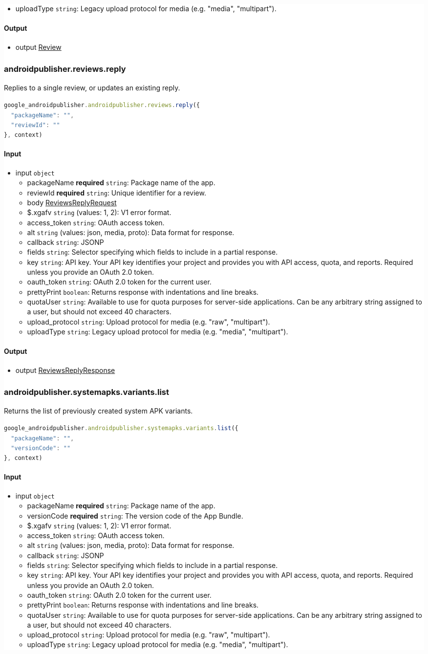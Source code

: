   * uploadType `string`: Legacy upload protocol for media (e.g. "media", "multipart").

#### Output
* output [Review](#review)

### androidpublisher.reviews.reply
Replies to a single review, or updates an existing reply.


```js
google_androidpublisher.androidpublisher.reviews.reply({
  "packageName": "",
  "reviewId": ""
}, context)
```

#### Input
* input `object`
  * packageName **required** `string`: Package name of the app.
  * reviewId **required** `string`: Unique identifier for a review.
  * body [ReviewsReplyRequest](#reviewsreplyrequest)
  * $.xgafv `string` (values: 1, 2): V1 error format.
  * access_token `string`: OAuth access token.
  * alt `string` (values: json, media, proto): Data format for response.
  * callback `string`: JSONP
  * fields `string`: Selector specifying which fields to include in a partial response.
  * key `string`: API key. Your API key identifies your project and provides you with API access, quota, and reports. Required unless you provide an OAuth 2.0 token.
  * oauth_token `string`: OAuth 2.0 token for the current user.
  * prettyPrint `boolean`: Returns response with indentations and line breaks.
  * quotaUser `string`: Available to use for quota purposes for server-side applications. Can be any arbitrary string assigned to a user, but should not exceed 40 characters.
  * upload_protocol `string`: Upload protocol for media (e.g. "raw", "multipart").
  * uploadType `string`: Legacy upload protocol for media (e.g. "media", "multipart").

#### Output
* output [ReviewsReplyResponse](#reviewsreplyresponse)

### androidpublisher.systemapks.variants.list
Returns the list of previously created system APK variants.


```js
google_androidpublisher.androidpublisher.systemapks.variants.list({
  "packageName": "",
  "versionCode": ""
}, context)
```

#### Input
* input `object`
  * packageName **required** `string`: Package name of the app.
  * versionCode **required** `string`: The version code of the App Bundle.
  * $.xgafv `string` (values: 1, 2): V1 error format.
  * access_token `string`: OAuth access token.
  * alt `string` (values: json, media, proto): Data format for response.
  * callback `string`: JSONP
  * fields `string`: Selector specifying which fields to include in a partial response.
  * key `string`: API key. Your API key identifies your project and provides you with API access, quota, and reports. Required unless you provide an OAuth 2.0 token.
  * oauth_token `string`: OAuth 2.0 token for the current user.
  * prettyPrint `boolean`: Returns response with indentations and line breaks.
  * quotaUser `string`: Available to use for quota purposes for server-side applications. Can be any arbitrary string assigned to a user, but should not exceed 40 characters.
  * upload_protocol `string`: Upload protocol for media (e.g. "raw", "multipart").
  * uploadType `string`: Legacy upload protocol for media (e.g. "media", "multipart").